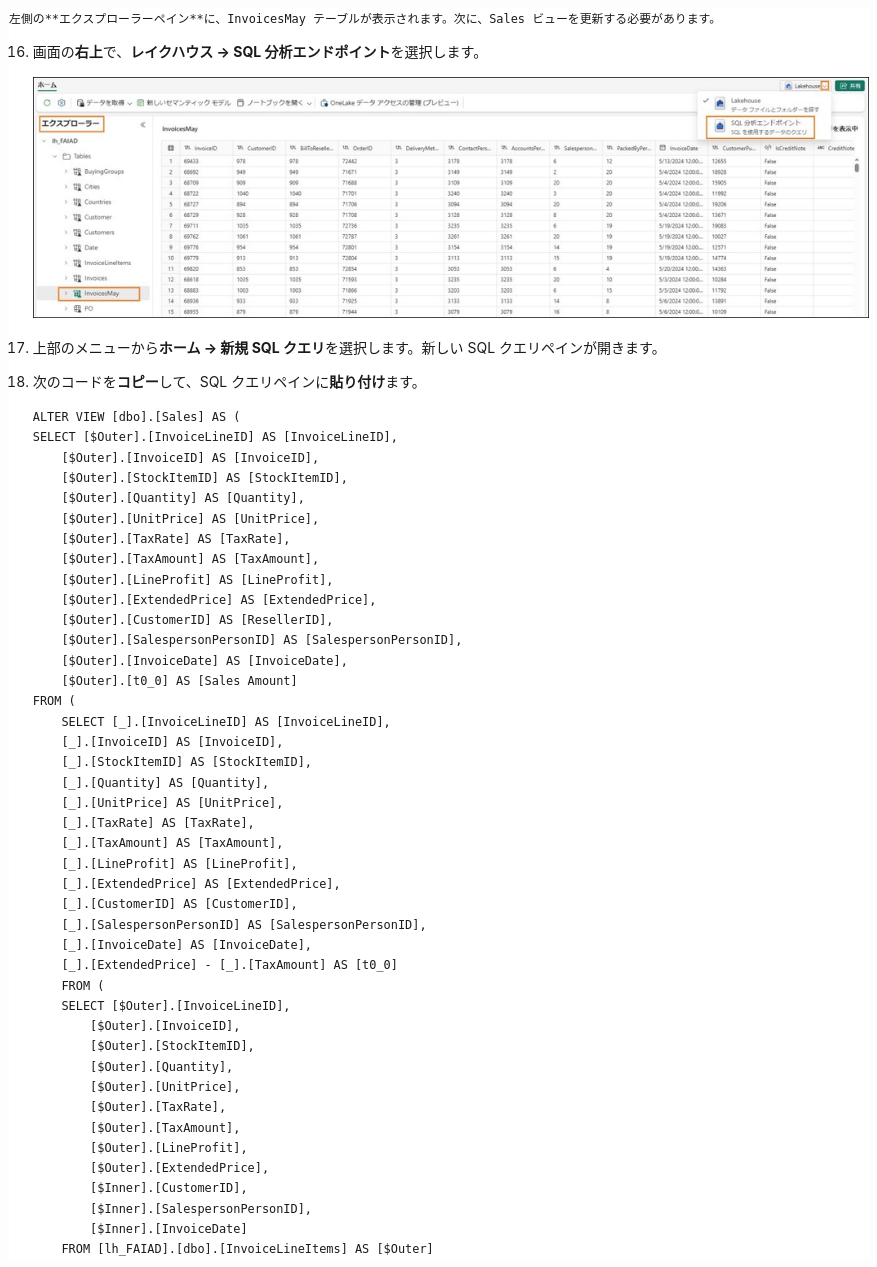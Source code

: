 	左側の**エクスプローラーペイン**に、InvoicesMay テーブルが表示されます。次に、Sales ビューを更新する必要があります。
16. 画面の**右上**で、**レイクハウス -> SQL 分析エンドポイント**を選択します。

	![](../media/lab-07/image137.jpg) 

17. 上部のメニューから**ホーム -> 新規 SQL クエリ**を選択します。新しい SQL クエリペインが開きます。
 
18. 次のコードを**コピー**して、SQL クエリペインに**貼り付け**ます。

	```
	ALTER VIEW [dbo].[Sales] AS (
	SELECT [$Outer].[InvoiceLineID] AS [InvoiceLineID],
		[$Outer].[InvoiceID] AS [InvoiceID],
		[$Outer].[StockItemID] AS [StockItemID],
		[$Outer].[Quantity] AS [Quantity],
		[$Outer].[UnitPrice] AS [UnitPrice],
		[$Outer].[TaxRate] AS [TaxRate],
		[$Outer].[TaxAmount] AS [TaxAmount],
		[$Outer].[LineProfit] AS [LineProfit],
		[$Outer].[ExtendedPrice] AS [ExtendedPrice],
		[$Outer].[CustomerID] AS [ResellerID],
		[$Outer].[SalespersonPersonID] AS [SalespersonPersonID],
		[$Outer].[InvoiceDate] AS [InvoiceDate],
		[$Outer].[t0_0] AS [Sales Amount]
	FROM (
		SELECT [_].[InvoiceLineID] AS [InvoiceLineID],
		[_].[InvoiceID] AS [InvoiceID],
		[_].[StockItemID] AS [StockItemID],
		[_].[Quantity] AS [Quantity],
		[_].[UnitPrice] AS [UnitPrice],
		[_].[TaxRate] AS [TaxRate],
		[_].[TaxAmount] AS [TaxAmount],
		[_].[LineProfit] AS [LineProfit],
		[_].[ExtendedPrice] AS [ExtendedPrice],
		[_].[CustomerID] AS [CustomerID],
		[_].[SalespersonPersonID] AS [SalespersonPersonID],
		[_].[InvoiceDate] AS [InvoiceDate],
		[_].[ExtendedPrice] - [_].[TaxAmount] AS [t0_0]
		FROM (
		SELECT [$Outer].[InvoiceLineID],
			[$Outer].[InvoiceID],
			[$Outer].[StockItemID],
			[$Outer].[Quantity],
			[$Outer].[UnitPrice],
			[$Outer].[TaxRate],
			[$Outer].[TaxAmount],
			[$Outer].[LineProfit],
			[$Outer].[ExtendedPrice],
			[$Inner].[CustomerID],
			[$Inner].[SalespersonPersonID],
			[$Inner].[InvoiceDate]
		FROM [lh_FAIAD].[dbo].[InvoiceLineItems] AS [$Outer]